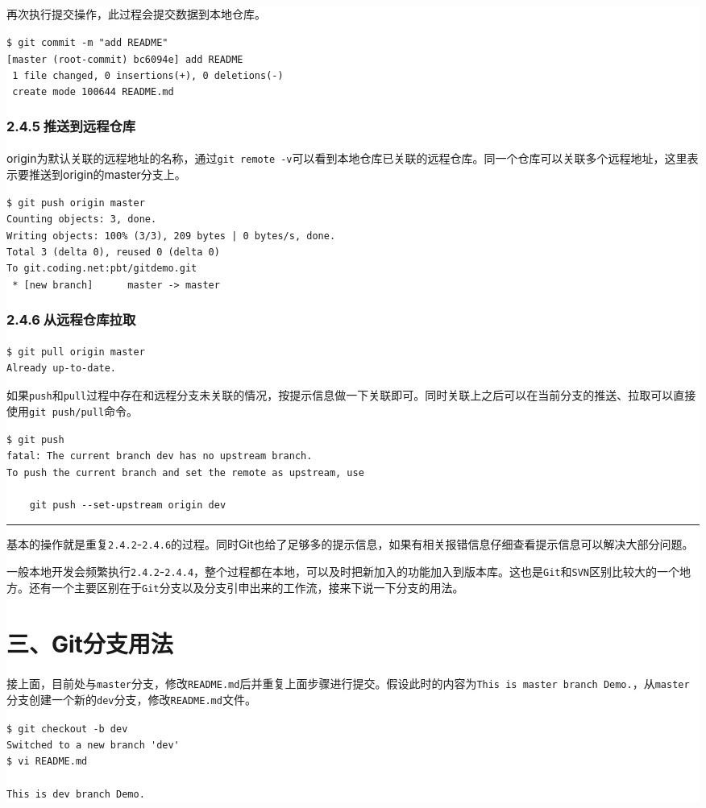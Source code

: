 再次执行提交操作，此过程会提交数据到本地仓库。

```
$ git commit -m "add README"
[master (root-commit) bc6094e] add README
 1 file changed, 0 insertions(+), 0 deletions(-)
 create mode 100644 README.md
```

### 2.4.5 推送到远程仓库

origin为默认关联的远程地址的名称，通过`git remote -v`可以看到本地仓库已关联的远程仓库。同一个仓库可以关联多个远程地址，这里表示要推送到origin的master分支上。

```
$ git push origin master
Counting objects: 3, done.
Writing objects: 100% (3/3), 209 bytes | 0 bytes/s, done.
Total 3 (delta 0), reused 0 (delta 0)
To git.coding.net:pbt/gitdemo.git
 * [new branch]      master -> master
```

### 2.4.6 从远程仓库拉取

```
$ git pull origin master
Already up-to-date.
```

如果`push`和`pull`过程中存在和远程分支未关联的情况，按提示信息做一下关联即可。同时关联上之后可以在当前分支的推送、拉取可以直接使用`git push/pull`命令。

```
$ git push
fatal: The current branch dev has no upstream branch.
To push the current branch and set the remote as upstream, use

    git push --set-upstream origin dev
```

---

基本的操作就是重复`2.4.2`-`2.4.6`的过程。同时Git也给了足够多的提示信息，如果有相关报错信息仔细查看提示信息可以解决大部分问题。

一般本地开发会频繁执行`2.4.2`-`2.4.4`，整个过程都在本地，可以及时把新加入的功能加入到版本库。这也是`Git`和`SVN`区别比较大的一个地方。还有一个主要区别在于`Git`分支以及分支引申出来的工作流，接来下说一下分支的用法。

# 三、Git分支用法

接上面，目前处与`master`分支，修改`README.md`后并重复上面步骤进行提交。假设此时的内容为`This is master branch Demo.`，从`master`分支创建一个新的`dev`分支，修改`README.md`文件。

```
$ git checkout -b dev
Switched to a new branch 'dev'
$ vi README.md

This is dev branch Demo.
```
